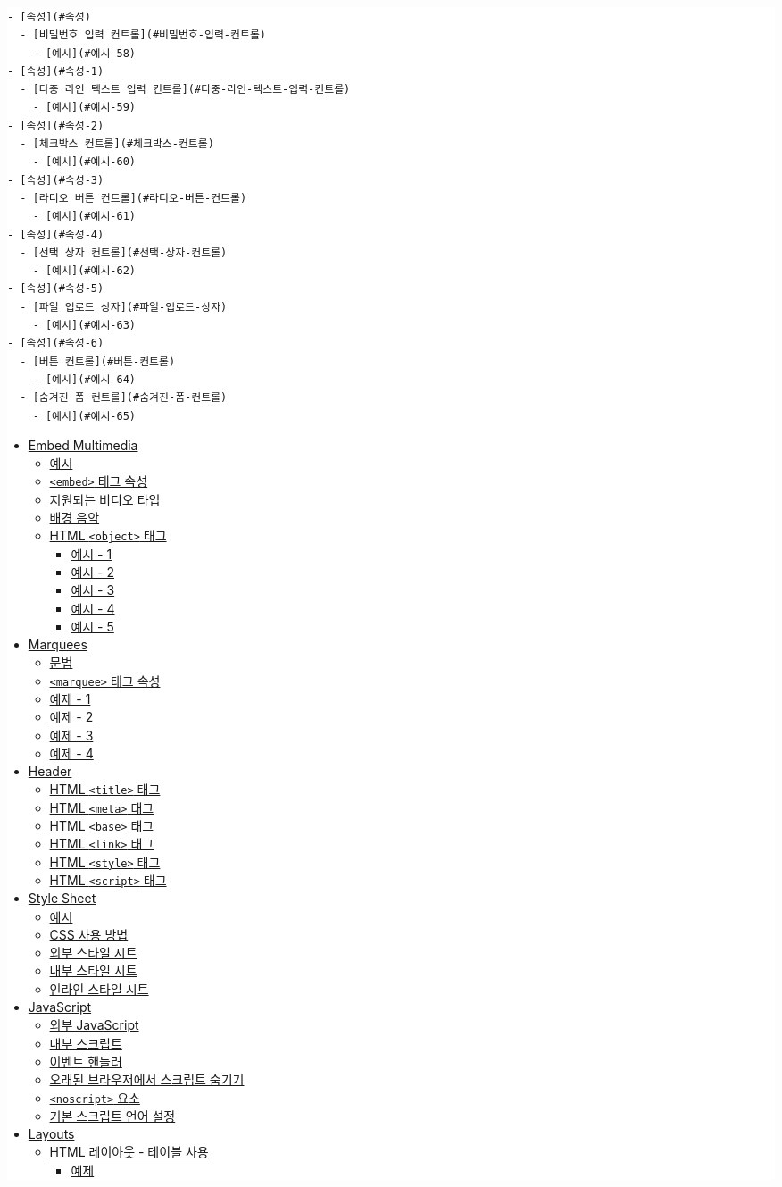     - [속성](#속성)
      - [비밀번호 입력 컨트롤](#비밀번호-입력-컨트롤)
        - [예시](#예시-58)
    - [속성](#속성-1)
      - [다중 라인 텍스트 입력 컨트롤](#다중-라인-텍스트-입력-컨트롤)
        - [예시](#예시-59)
    - [속성](#속성-2)
      - [체크박스 컨트롤](#체크박스-컨트롤)
        - [예시](#예시-60)
    - [속성](#속성-3)
      - [라디오 버튼 컨트롤](#라디오-버튼-컨트롤)
        - [예시](#예시-61)
    - [속성](#속성-4)
      - [선택 상자 컨트롤](#선택-상자-컨트롤)
        - [예시](#예시-62)
    - [속성](#속성-5)
      - [파일 업로드 상자](#파일-업로드-상자)
        - [예시](#예시-63)
    - [속성](#속성-6)
      - [버튼 컨트롤](#버튼-컨트롤)
        - [예시](#예시-64)
      - [숨겨진 폼 컨트롤](#숨겨진-폼-컨트롤)
        - [예시](#예시-65)
  - [Embed Multimedia](#embed-multimedia)
    - [예시](#예시-66)
    - [`<embed>` 태그 속성](#embed-태그-속성)
    - [지원되는 비디오 타입](#지원되는-비디오-타입)
    - [배경 음악](#배경-음악)
    - [HTML `<object>` 태그](#html-object-태그)
      - [예시 - 1](#예시---1)
      - [예시 - 2](#예시---2)
      - [예시 - 3](#예시---3)
      - [예시 - 4](#예시---4)
      - [예시 - 5](#예시---5)
  - [Marquees](#marquees)
    - [문법](#문법)
    - [`<marquee>` 태그 속성](#marquee-태그-속성)
    - [예제 - 1](#예제---1)
    - [예제 - 2](#예제---2)
    - [예제 - 3](#예제---3)
    - [예제 - 4](#예제---4)
  - [Header](#header)
    - [HTML `<title>` 태그](#html-title-태그)
    - [HTML `<meta>` 태그](#html-meta-태그)
    - [HTML `<base>` 태그](#html-base-태그)
    - [HTML `<link>` 태그](#html-link-태그)
    - [HTML `<style>` 태그](#html-style-태그)
    - [HTML `<script>` 태그](#html-script-태그)
  - [Style Sheet](#style-sheet)
    - [예시](#예시-67)
    - [CSS 사용 방법](#css-사용-방법)
    - [외부 스타일 시트](#외부-스타일-시트)
    - [내부 스타일 시트](#내부-스타일-시트)
    - [인라인 스타일 시트](#인라인-스타일-시트)
  - [JavaScript](#javascript)
    - [외부 JavaScript](#외부-javascript)
    - [내부 스크립트](#내부-스크립트)
    - [이벤트 핸들러](#이벤트-핸들러)
    - [오래된 브라우저에서 스크립트 숨기기](#오래된-브라우저에서-스크립트-숨기기)
    - [`<noscript>` 요소](#noscript-요소)
    - [기본 스크립트 언어 설정](#기본-스크립트-언어-설정)
  - [Layouts](#layouts)
    - [HTML 레이아웃 - 테이블 사용](#html-레이아웃---테이블-사용)
      - [예제](#예제)